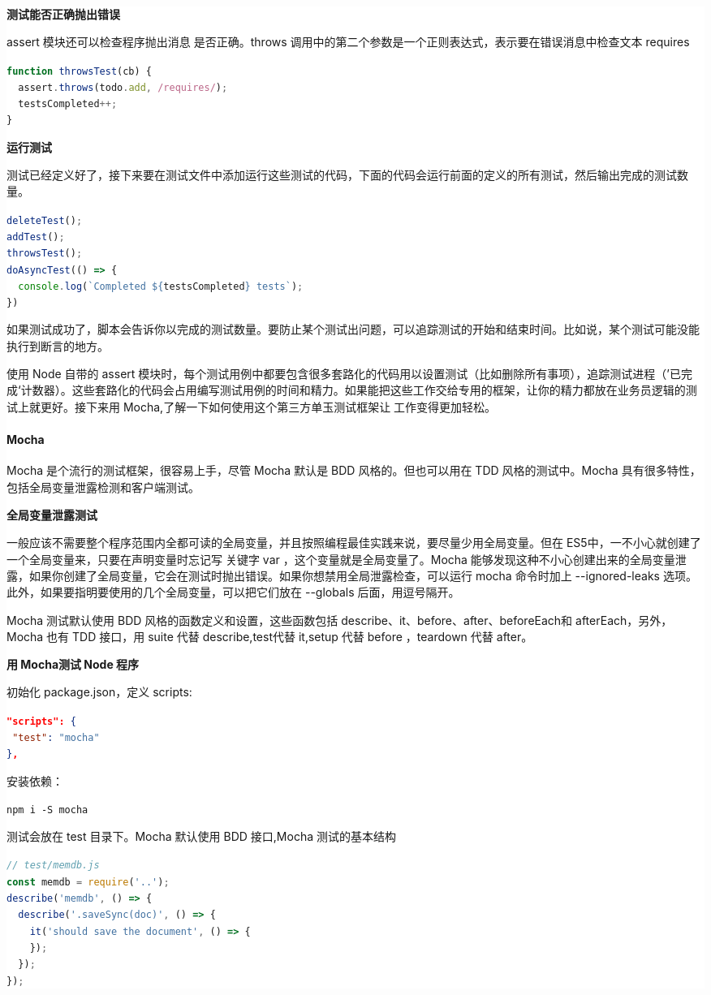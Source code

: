 **测试能否正确抛出错误**

assert 模块还可以检查程序抛出消息 是否正确。throws 调用中的第二个参数是一个正则表达式，表示要在错误消息中检查文本 requires

```javascript
function throwsTest(cb) {
  assert.throws(todo.add, /requires/);
  testsCompleted++;
}
```

**运行测试**

测试已经定义好了，接下来要在测试文件中添加运行这些测试的代码，下面的代码会运行前面的定义的所有测试，然后输出完成的测试数量。

```javascript
deleteTest();
addTest();
throwsTest();
doAsyncTest(() => {
  console.log(`Completed ${testsCompleted} tests`);
})
```

如果测试成功了，脚本会告诉你以完成的测试数量。要防止某个测试出问题，可以追踪测试的开始和结束时间。比如说，某个测试可能没能执行到断言的地方。

使用 Node 自带的 assert 模块时，每个测试用例中都要包含很多套路化的代码用以设置测试（比如删除所有事项），追踪测试进程（’已完成‘计数器）。这些套路化的代码会占用编写测试用例的时间和精力。如果能把这些工作交给专用的框架，让你的精力都放在业务员逻辑的测试上就更好。接下来用 Mocha,了解一下如何使用这个第三方单玉测试框架让 工作变得更加轻松。

#### **Mocha**

Mocha 是个流行的测试框架，很容易上手，尽管 Mocha 默认是 BDD 风格的。但也可以用在 TDD 风格的测试中。Mocha 具有很多特性，包括全局变量泄露检测和客户端测试。

**全局变量泄露测试**

一般应该不需要整个程序范围内全都可读的全局变量，并且按照编程最佳实践来说，要尽量少用全局变量。但在 ES5中，一不小心就创建了一个全局变量来，只要在声明变量时忘记写 关键字 var ，这个变量就是全局变量了。Mocha 能够发现这种不小心创建出来的全局变量泄露，如果你创建了全局变量，它会在测试时抛出错误。如果你想禁用全局泄露检查，可以运行 mocha 命令时加上 --ignored-leaks 选项。此外，如果要指明要使用的几个全局变量，可以把它们放在 --globals 后面，用逗号隔开。

Mocha 测试默认使用 BDD 风格的函数定义和设置，这些函数包括 describe、it、before、after、beforeEach和 afterEach，另外，Mocha 也有 TDD 接口，用 suite 代替 describe,test代替 it,setup 代替 before ，teardown 代替 after。

**用 Mocha测试 Node 程序**

初始化 package.json，定义 scripts:

```json
"scripts": { 
 "test": "mocha" 
}, 
```

安装依赖：

```shell
npm i -S mocha
```

测试会放在 test 目录下。Mocha 默认使用 BDD 接口,Mocha 测试的基本结构

```javascript
// test/memdb.js
const memdb = require('..');
describe('memdb', () => {
  describe('.saveSync(doc)', () => {
    it('should save the document', () => {
    });
  });
});
```
